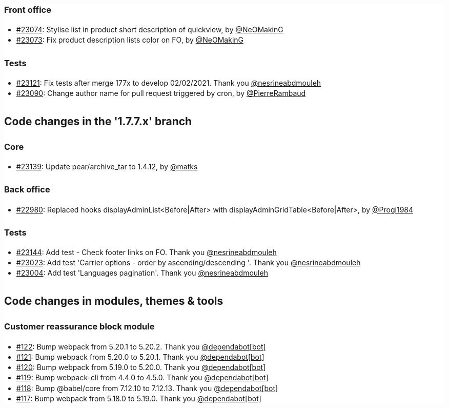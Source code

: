 
### Front office
* [#23074](https://github.com/PrestaShop/PrestaShop/pull/23074): Stylise list in product short description of quickview, by [@NeOMakinG](https://github.com/NeOMakinG)
* [#23073](https://github.com/PrestaShop/PrestaShop/pull/23073): Fix product description lists color on FO, by [@NeOMakinG](https://github.com/NeOMakinG)


### Tests
* [#23121](https://github.com/PrestaShop/PrestaShop/pull/23121): Fix tests after merge 177x to develop 02/02/2021. Thank you [@nesrineabdmouleh](https://github.com/nesrineabdmouleh)
* [#23090](https://github.com/PrestaShop/PrestaShop/pull/23090): Change author name for pull request triggered by cron, by [@PierreRambaud](https://github.com/PierreRambaud)


## Code changes in the '1.7.7.x' branch


### Core
* [#23139](https://github.com/PrestaShop/PrestaShop/pull/23139): Update pear/archive_tar to 1.4.12, by [@matks](https://github.com/matks)


### Back office
* [#22980](https://github.com/PrestaShop/PrestaShop/pull/22980): Replaced hooks displayAdminList<Before|After> with displayAdminGridTable<Before|After>, by [@Progi1984](https://github.com/Progi1984)


### Tests
* [#23144](https://github.com/PrestaShop/PrestaShop/pull/23144): Add test - Check footer links on FO. Thank you [@nesrineabdmouleh](https://github.com/nesrineabdmouleh)
* [#23023](https://github.com/PrestaShop/PrestaShop/pull/23023): Add test 'Carrier options - order by ascending/descending '. Thank you [@nesrineabdmouleh](https://github.com/nesrineabdmouleh)
* [#23004](https://github.com/PrestaShop/PrestaShop/pull/23004): Add test 'Languages pagination'. Thank you [@nesrineabdmouleh](https://github.com/nesrineabdmouleh)


## Code changes in modules, themes & tools


### Customer reassurance block module
* [#122](https://github.com/PrestaShop/blockreassurance/pull/122): Bump webpack from 5.20.1 to 5.20.2. Thank you [@dependabot[bot]](https://github.com/apps/dependabot)
* [#121](https://github.com/PrestaShop/blockreassurance/pull/121): Bump webpack from 5.20.0 to 5.20.1. Thank you [@dependabot[bot]](https://github.com/apps/dependabot)
* [#120](https://github.com/PrestaShop/blockreassurance/pull/120): Bump webpack from 5.19.0 to 5.20.0. Thank you [@dependabot[bot]](https://github.com/apps/dependabot)
* [#119](https://github.com/PrestaShop/blockreassurance/pull/119): Bump webpack-cli from 4.4.0 to 4.5.0. Thank you [@dependabot[bot]](https://github.com/apps/dependabot)
* [#118](https://github.com/PrestaShop/blockreassurance/pull/118): Bump @babel/core from 7.12.10 to 7.12.13. Thank you [@dependabot[bot]](https://github.com/apps/dependabot)
* [#117](https://github.com/PrestaShop/blockreassurance/pull/117): Bump webpack from 5.18.0 to 5.19.0. Thank you [@dependabot[bot]](https://github.com/apps/dependabot)
